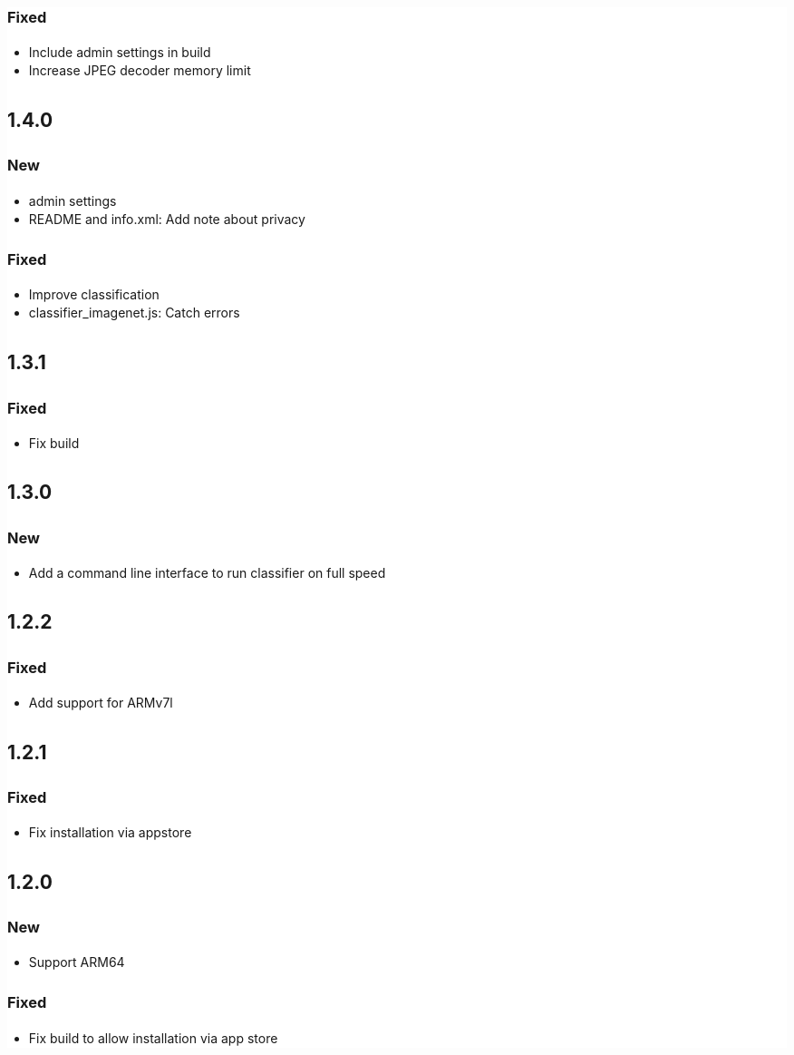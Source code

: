 ### Fixed
- Include admin settings in build
- Increase JPEG decoder memory limit

## 1.4.0

### New
- admin settings
- README and info.xml: Add note about privacy

### Fixed
- Improve classification
- classifier_imagenet.js: Catch errors

## 1.3.1

### Fixed

- Fix build

## 1.3.0

### New

- Add a command line interface to run classifier on full speed

## 1.2.2

### Fixed

- Add support for ARMv7l


## 1.2.1

### Fixed

- Fix installation via appstore

## 1.2.0

### New

- Support ARM64

### Fixed

- Fix build to allow installation via app store
